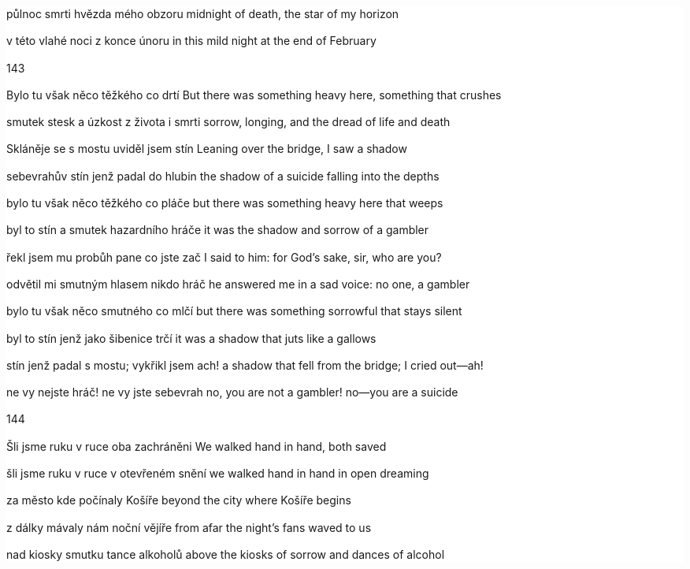 půlnoc smrti hvězda mého obzoru
midnight of death, the star of my horizon

v této vlahé noci z konce únoru
in this mild night at the end of February

143 

Bylo tu však něco těžkého co drtí
But there was something heavy here, something that crushes

smutek stesk a úzkost z života i smrti
sorrow, longing, and the dread of life and death

Skláněje se s mostu uviděl jsem stín
Leaning over the bridge, I saw a shadow

sebevrahův stín jenž padal do hlubin
the shadow of a suicide falling into the depths

bylo tu však něco těžkého co pláče
but there was something heavy here that weeps

byl to stín a smutek hazardního hráče
it was the shadow and sorrow of a gambler

řekl jsem mu probůh pane co jste zač
I said to him: for God’s sake, sir, who are you?

odvětil mi smutným hlasem nikdo hráč
he answered me in a sad voice: no one, a gambler

bylo tu však něco smutného co mlčí
but there was something sorrowful that stays silent

byl to stín jenž jako šibenice trčí
it was a shadow that juts like a gallows

stín jenž padal s mostu; vykřikl jsem ach!
a shadow that fell from the bridge; I cried out—ah!

ne vy nejste hráč! ne vy jste sebevrah
no, you are not a gambler! no—you are a suicide


144

Šli jsme ruku v ruce oba zachráněni
We walked hand in hand, both saved

šli jsme ruku v ruce v otevřeném snění
we walked hand in hand in open dreaming

za město kde počínaly Košíře
beyond the city where Košíře begins

z dálky mávaly nám noční vějíře
from afar the night’s fans waved to us

nad kiosky smutku tance alkoholů
above the kiosks of sorrow and dances of alcohol
